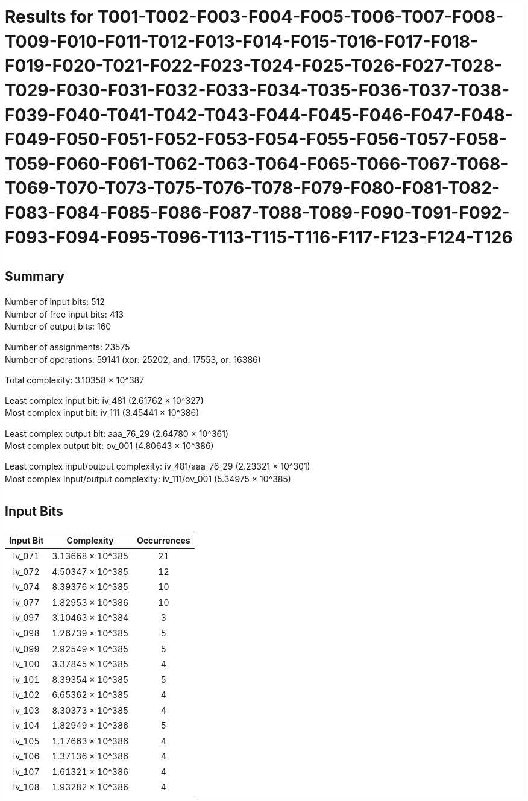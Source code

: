 # Results for T001-T002-F003-F004-F005-T006-T007-F008-T009-F010-F011-T012-F013-F014-F015-T016-F017-F018-F019-F020-T021-F022-F023-T024-F025-T026-F027-T028-T029-F030-F031-F032-F033-F034-T035-F036-T037-T038-F039-F040-T041-T042-T043-F044-F045-F046-F047-F048-F049-F050-F051-F052-F053-F054-F055-F056-T057-F058-T059-F060-F061-T062-T063-T064-F065-T066-T067-T068-T069-T070-T073-T075-T076-T078-F079-F080-F081-T082-F083-F084-F085-F086-F087-T088-T089-F090-T091-F092-F093-F094-F095-T096-T113-T115-T116-F117-F123-F124-T126

## Summary

Number of input bits: 512  
Number of free input bits: 413  
Number of output bits: 160

Number of assignments: 23575  
Number of operations: 59141
(xor: 25202,
and: 17553,
or: 16386)

Total complexity: 3.10358 × 10^387

Least complex input bit: iv_481 (2.61762 × 10^327)  
Most complex input bit: iv_111 (3.45441 × 10^386)

Least complex output bit: aaa_76_29 (2.64780 × 10^361)  
Most complex output bit: ov_001 (4.80643 × 10^386)

Least complex input/output complexity: iv_481/aaa_76_29 (2.23321 × 10^301)  
Most complex input/output complexity: iv_111/ov_001 (5.34975 × 10^385)

## Input Bits

| Input Bit | Complexity | Occurrences |
|:---------:|:----------:|:-----------:|
| iv_071 | 3.13668 × 10^385 | 21 |
| iv_072 | 4.50347 × 10^385 | 12 |
| iv_074 | 8.39376 × 10^385 | 10 |
| iv_077 | 1.82953 × 10^386 | 10 |
| iv_097 | 3.10463 × 10^384 | 3 |
| iv_098 | 1.26739 × 10^385 | 5 |
| iv_099 | 2.92549 × 10^385 | 5 |
| iv_100 | 3.37845 × 10^385 | 4 |
| iv_101 | 8.39354 × 10^385 | 5 |
| iv_102 | 6.65362 × 10^385 | 4 |
| iv_103 | 8.30373 × 10^385 | 4 |
| iv_104 | 1.82949 × 10^386 | 5 |
| iv_105 | 1.17663 × 10^386 | 4 |
| iv_106 | 1.37136 × 10^386 | 4 |
| iv_107 | 1.61321 × 10^386 | 4 |
| iv_108 | 1.93282 × 10^386 | 4 |